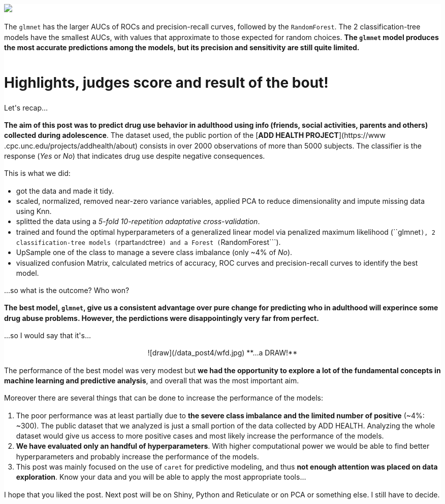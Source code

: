 <img src="/post/2019-03-24-fighting-diseases_files/figure-html/metrics2-1.png" width="672" />

The ```glmnet``` has the larger AUCs of ROCs and precision-recall curves, followed by the ```RandomForest```. The 2 classification-tree models have the smallest AUCs, with values that approximate to those expected for random choices. 
**The ```glmnet``` model produces the most accurate predictions among the models, but its precision and sensitivity are still quite limited.**

# Highlights, judges score and result of the bout!

Let's recap...

**The aim of this post was to predict drug use behavior in adulthood using info (friends, social activities, parents and others) collected during adolescence**. The dataset used, the public portion of the [__ADD HEALTH PROJECT__](https://www .cpc.unc.edu/projects/addhealth/about) consists in over 2000 observations of more than 5000 subjects. The classifier is the response (*Yes* or *No*) that indicates drug use despite negative consequences.

This is what we did:

* got the data and made it tidy. 
* scaled, normalized, removed near-zero variance variables, applied PCA to reduce dimensionality and impute missing data using Knn.
* splitted the data using a *5-fold 10-repetition adaptative cross-validation*. 
* trained and found the optimal hyperparameters of a generalized linear model via penalized maximum likelihood (``glmnet```), 2 classification-tree models (```rpart``` and ```ctree```) and a Forest (```RandomForest```).
* UpSample one of the class to manage a severe class imbalance (only ~4% of *No*).
* visualized confusion Matrix, calculated metrics of accuracy,  ROC curves and precision-recall curves to identify the best model.

...so what is the outcome? Who won?

**The best model, ```glmnet```, give us a consistent advantage over pure change for predicting who in adulthood will experince some drug abuse problems. However, the perdictions were disappointingly very far from perfect.** 

...so I would say that it's...

<center>
![draw](/data_post4/wfd.jpg)
**...a DRAW!**
</center>

The performance of the best model was very modest but **we had the opportunity to explore a lot of the fundamental concepts in machine learning and predictive analysis**, and overall that was the most important aim.

Moreover there are several things that can be done to increase the performance of the models:

1. The poor performance was at least partially due to **the severe class imbalance and the limited number of positive** (~4%: ~300). The public dataset that we analyzed is just a small portion of the data collected by ADD HEALTH. Analyzing the whole dataset would give us access to more positive cases and most likely increase the performance of the models.
2. **We have evaluated only an handful of hyperparameters**. With higher computational power we would be able to find better hyperparameters and probably increase the performance of the models.
3. This post was mainly focused on the use of ```caret``` for predictive modeling, and thus **not enough attention was placed on data exploration**. Know your data and you will be able to apply the most appropriate tools...

I hope that you liked the post. Next post will be on Shiny, Python and Reticulate or on PCA or something else. I still have to decide.





